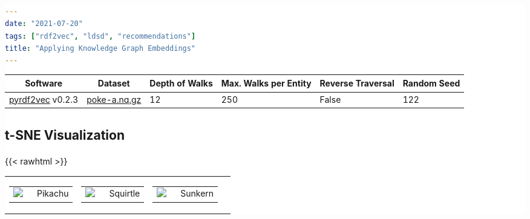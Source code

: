 ```yaml
---
date: "2021-07-20"
tags: ["rdf2vec", "ldsd", "recommendations"]
title: "Applying Knowledge Graph Embeddings"
---
```



| Software                                                      | Dataset      | Depth of Walks| Max. Walks per Entity | Reverse Traversal | Random Seed |
| ------------------------------------------------------------- | ------------ | ------------- | --------------------- | ----------------- | ----------- |
| [pyrdf2vec](https://github.com/IBCNServices/pyRDF2Vec) v0.2.3 | [poke-a.nq.gz](/download/dump/poke-a.nq.gz) | 12            | 250                   | False             | 122         |

## t-SNE Visualization

{{< rawhtml >}}
		<table>
		<tbody>
			<tr>
				<td style="border: none;">
					<table>
						<tbody>
							<tr>
								<td style="border: none; display: flex; justify-content: flex-end;">
									<img src="https://pokemonkg.org/images/star.svg" style="width: 25px; height>:25px;"/>
								</td>
								<td style="border: none;">
									Pikachu
								</td>
							</tr>
						</tbody>
					</table>
				</td>
				<td style="border: none;">
					<table>
						<tbody>
							<tr>
								<td style="border: none; display: flex; justify-content: flex-end;">
									<img src="https://pokemonkg.org/images/plus.svg" style="width: 25px; height>:25px;"/>
								</td>
								<td style="border: none;">
									Squirtle
								</td>
							</tr>
						</tbody>
					</table>
				</td>
				<td style="border: none;">
					<table>
						<tbody>
							<tr>
								<td style="border: none; display: flex; justify-content: flex-end;">
									<img src="https://pokemonkg.org/images/square.svg" style="width: 25px; height>:25px;"/>
								</td>
								<td style="border: none;">
									Sunkern
								</td>
							</tr>
						</tbody>
					</table>
				</td>
				<td style="border: none;">
